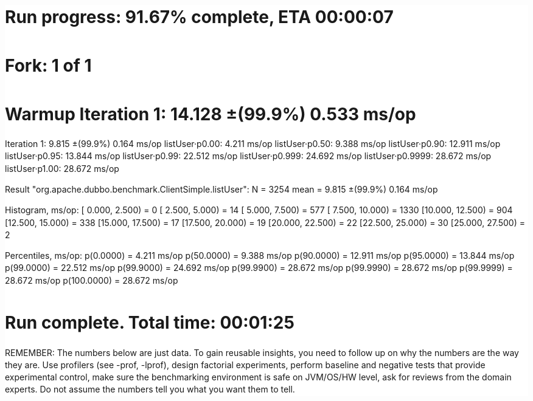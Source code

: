 # Run progress: 91.67% complete, ETA 00:00:07
# Fork: 1 of 1
# Warmup Iteration   1: 14.128 ±(99.9%) 0.533 ms/op
Iteration   1: 9.815 ±(99.9%) 0.164 ms/op
                 listUser·p0.00:   4.211 ms/op
                 listUser·p0.50:   9.388 ms/op
                 listUser·p0.90:   12.911 ms/op
                 listUser·p0.95:   13.844 ms/op
                 listUser·p0.99:   22.512 ms/op
                 listUser·p0.999:  24.692 ms/op
                 listUser·p0.9999: 28.672 ms/op
                 listUser·p1.00:   28.672 ms/op



Result "org.apache.dubbo.benchmark.ClientSimple.listUser":
  N = 3254
  mean =      9.815 ±(99.9%) 0.164 ms/op

  Histogram, ms/op:
    [ 0.000,  2.500) = 0 
    [ 2.500,  5.000) = 14 
    [ 5.000,  7.500) = 577 
    [ 7.500, 10.000) = 1330 
    [10.000, 12.500) = 904 
    [12.500, 15.000) = 338 
    [15.000, 17.500) = 17 
    [17.500, 20.000) = 19 
    [20.000, 22.500) = 22 
    [22.500, 25.000) = 30 
    [25.000, 27.500) = 2 

  Percentiles, ms/op:
      p(0.0000) =      4.211 ms/op
     p(50.0000) =      9.388 ms/op
     p(90.0000) =     12.911 ms/op
     p(95.0000) =     13.844 ms/op
     p(99.0000) =     22.512 ms/op
     p(99.9000) =     24.692 ms/op
     p(99.9900) =     28.672 ms/op
     p(99.9990) =     28.672 ms/op
     p(99.9999) =     28.672 ms/op
    p(100.0000) =     28.672 ms/op


# Run complete. Total time: 00:01:25

REMEMBER: The numbers below are just data. To gain reusable insights, you need to follow up on
why the numbers are the way they are. Use profilers (see -prof, -lprof), design factorial
experiments, perform baseline and negative tests that provide experimental control, make sure
the benchmarking environment is safe on JVM/OS/HW level, ask for reviews from the domain experts.
Do not assume the numbers tell you what you want them to tell.
